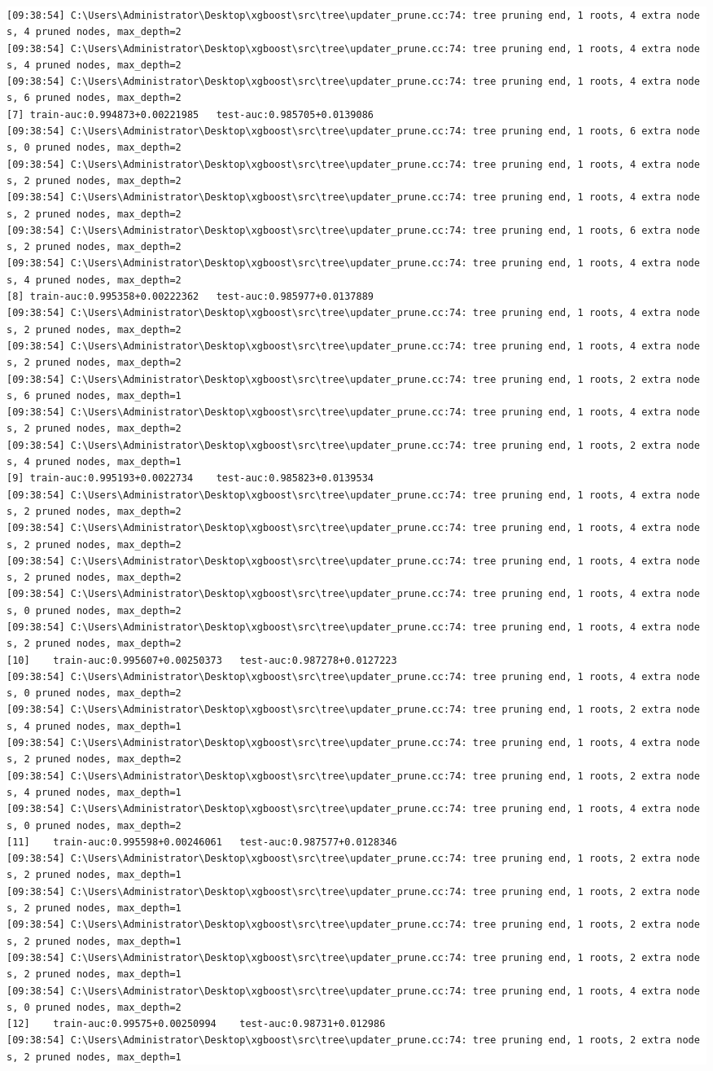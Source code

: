     [09:38:54] C:\Users\Administrator\Desktop\xgboost\src\tree\updater_prune.cc:74: tree pruning end, 1 roots, 4 extra nodes, 4 pruned nodes, max_depth=2
    [09:38:54] C:\Users\Administrator\Desktop\xgboost\src\tree\updater_prune.cc:74: tree pruning end, 1 roots, 4 extra nodes, 4 pruned nodes, max_depth=2
    [09:38:54] C:\Users\Administrator\Desktop\xgboost\src\tree\updater_prune.cc:74: tree pruning end, 1 roots, 4 extra nodes, 6 pruned nodes, max_depth=2
    [7]	train-auc:0.994873+0.00221985	test-auc:0.985705+0.0139086
    [09:38:54] C:\Users\Administrator\Desktop\xgboost\src\tree\updater_prune.cc:74: tree pruning end, 1 roots, 6 extra nodes, 0 pruned nodes, max_depth=2
    [09:38:54] C:\Users\Administrator\Desktop\xgboost\src\tree\updater_prune.cc:74: tree pruning end, 1 roots, 4 extra nodes, 2 pruned nodes, max_depth=2
    [09:38:54] C:\Users\Administrator\Desktop\xgboost\src\tree\updater_prune.cc:74: tree pruning end, 1 roots, 4 extra nodes, 2 pruned nodes, max_depth=2
    [09:38:54] C:\Users\Administrator\Desktop\xgboost\src\tree\updater_prune.cc:74: tree pruning end, 1 roots, 6 extra nodes, 2 pruned nodes, max_depth=2
    [09:38:54] C:\Users\Administrator\Desktop\xgboost\src\tree\updater_prune.cc:74: tree pruning end, 1 roots, 4 extra nodes, 4 pruned nodes, max_depth=2
    [8]	train-auc:0.995358+0.00222362	test-auc:0.985977+0.0137889
    [09:38:54] C:\Users\Administrator\Desktop\xgboost\src\tree\updater_prune.cc:74: tree pruning end, 1 roots, 4 extra nodes, 2 pruned nodes, max_depth=2
    [09:38:54] C:\Users\Administrator\Desktop\xgboost\src\tree\updater_prune.cc:74: tree pruning end, 1 roots, 4 extra nodes, 2 pruned nodes, max_depth=2
    [09:38:54] C:\Users\Administrator\Desktop\xgboost\src\tree\updater_prune.cc:74: tree pruning end, 1 roots, 2 extra nodes, 6 pruned nodes, max_depth=1
    [09:38:54] C:\Users\Administrator\Desktop\xgboost\src\tree\updater_prune.cc:74: tree pruning end, 1 roots, 4 extra nodes, 2 pruned nodes, max_depth=2
    [09:38:54] C:\Users\Administrator\Desktop\xgboost\src\tree\updater_prune.cc:74: tree pruning end, 1 roots, 2 extra nodes, 4 pruned nodes, max_depth=1
    [9]	train-auc:0.995193+0.0022734	test-auc:0.985823+0.0139534
    [09:38:54] C:\Users\Administrator\Desktop\xgboost\src\tree\updater_prune.cc:74: tree pruning end, 1 roots, 4 extra nodes, 2 pruned nodes, max_depth=2
    [09:38:54] C:\Users\Administrator\Desktop\xgboost\src\tree\updater_prune.cc:74: tree pruning end, 1 roots, 4 extra nodes, 2 pruned nodes, max_depth=2
    [09:38:54] C:\Users\Administrator\Desktop\xgboost\src\tree\updater_prune.cc:74: tree pruning end, 1 roots, 4 extra nodes, 2 pruned nodes, max_depth=2
    [09:38:54] C:\Users\Administrator\Desktop\xgboost\src\tree\updater_prune.cc:74: tree pruning end, 1 roots, 4 extra nodes, 0 pruned nodes, max_depth=2
    [09:38:54] C:\Users\Administrator\Desktop\xgboost\src\tree\updater_prune.cc:74: tree pruning end, 1 roots, 4 extra nodes, 2 pruned nodes, max_depth=2
    [10]	train-auc:0.995607+0.00250373	test-auc:0.987278+0.0127223
    [09:38:54] C:\Users\Administrator\Desktop\xgboost\src\tree\updater_prune.cc:74: tree pruning end, 1 roots, 4 extra nodes, 0 pruned nodes, max_depth=2
    [09:38:54] C:\Users\Administrator\Desktop\xgboost\src\tree\updater_prune.cc:74: tree pruning end, 1 roots, 2 extra nodes, 4 pruned nodes, max_depth=1
    [09:38:54] C:\Users\Administrator\Desktop\xgboost\src\tree\updater_prune.cc:74: tree pruning end, 1 roots, 4 extra nodes, 2 pruned nodes, max_depth=2
    [09:38:54] C:\Users\Administrator\Desktop\xgboost\src\tree\updater_prune.cc:74: tree pruning end, 1 roots, 2 extra nodes, 4 pruned nodes, max_depth=1
    [09:38:54] C:\Users\Administrator\Desktop\xgboost\src\tree\updater_prune.cc:74: tree pruning end, 1 roots, 4 extra nodes, 0 pruned nodes, max_depth=2
    [11]	train-auc:0.995598+0.00246061	test-auc:0.987577+0.0128346
    [09:38:54] C:\Users\Administrator\Desktop\xgboost\src\tree\updater_prune.cc:74: tree pruning end, 1 roots, 2 extra nodes, 2 pruned nodes, max_depth=1
    [09:38:54] C:\Users\Administrator\Desktop\xgboost\src\tree\updater_prune.cc:74: tree pruning end, 1 roots, 2 extra nodes, 2 pruned nodes, max_depth=1
    [09:38:54] C:\Users\Administrator\Desktop\xgboost\src\tree\updater_prune.cc:74: tree pruning end, 1 roots, 2 extra nodes, 2 pruned nodes, max_depth=1
    [09:38:54] C:\Users\Administrator\Desktop\xgboost\src\tree\updater_prune.cc:74: tree pruning end, 1 roots, 2 extra nodes, 2 pruned nodes, max_depth=1
    [09:38:54] C:\Users\Administrator\Desktop\xgboost\src\tree\updater_prune.cc:74: tree pruning end, 1 roots, 4 extra nodes, 0 pruned nodes, max_depth=2
    [12]	train-auc:0.99575+0.00250994	test-auc:0.98731+0.012986
    [09:38:54] C:\Users\Administrator\Desktop\xgboost\src\tree\updater_prune.cc:74: tree pruning end, 1 roots, 2 extra nodes, 2 pruned nodes, max_depth=1